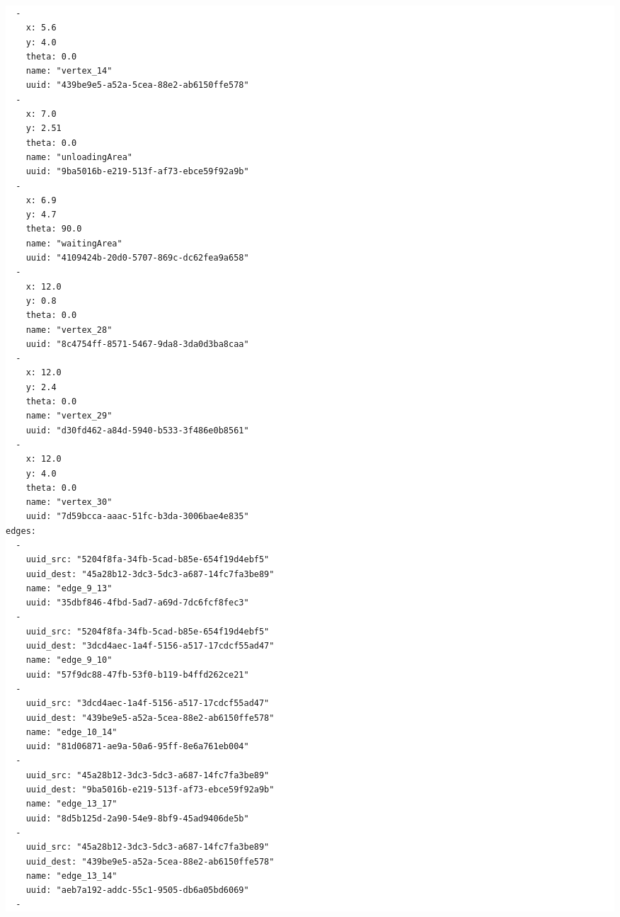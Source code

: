 ```
  - 
    x: 5.6
    y: 4.0
    theta: 0.0
    name: "vertex_14"
    uuid: "439be9e5-a52a-5cea-88e2-ab6150ffe578"
  - 
    x: 7.0
    y: 2.51
    theta: 0.0
    name: "unloadingArea"
    uuid: "9ba5016b-e219-513f-af73-ebce59f92a9b"
  - 
    x: 6.9
    y: 4.7
    theta: 90.0
    name: "waitingArea"
    uuid: "4109424b-20d0-5707-869c-dc62fea9a658"
  - 
    x: 12.0
    y: 0.8
    theta: 0.0
    name: "vertex_28"
    uuid: "8c4754ff-8571-5467-9da8-3da0d3ba8caa"
  - 
    x: 12.0
    y: 2.4
    theta: 0.0
    name: "vertex_29"
    uuid: "d30fd462-a84d-5940-b533-3f486e0b8561"
  - 
    x: 12.0
    y: 4.0
    theta: 0.0
    name: "vertex_30"
    uuid: "7d59bcca-aaac-51fc-b3da-3006bae4e835"
edges: 
  - 
    uuid_src: "5204f8fa-34fb-5cad-b85e-654f19d4ebf5"
    uuid_dest: "45a28b12-3dc3-5dc3-a687-14fc7fa3be89"
    name: "edge_9_13"
    uuid: "35dbf846-4fbd-5ad7-a69d-7dc6fcf8fec3"
  - 
    uuid_src: "5204f8fa-34fb-5cad-b85e-654f19d4ebf5"
    uuid_dest: "3dcd4aec-1a4f-5156-a517-17cdcf55ad47"
    name: "edge_9_10"
    uuid: "57f9dc88-47fb-53f0-b119-b4ffd262ce21"
  - 
    uuid_src: "3dcd4aec-1a4f-5156-a517-17cdcf55ad47"
    uuid_dest: "439be9e5-a52a-5cea-88e2-ab6150ffe578"
    name: "edge_10_14"
    uuid: "81d06871-ae9a-50a6-95ff-8e6a761eb004"
  - 
    uuid_src: "45a28b12-3dc3-5dc3-a687-14fc7fa3be89"
    uuid_dest: "9ba5016b-e219-513f-af73-ebce59f92a9b"
    name: "edge_13_17"
    uuid: "8d5b125d-2a90-54e9-8bf9-45ad9406de5b"
  - 
    uuid_src: "45a28b12-3dc3-5dc3-a687-14fc7fa3be89"
    uuid_dest: "439be9e5-a52a-5cea-88e2-ab6150ffe578"
    name: "edge_13_14"
    uuid: "aeb7a192-addc-55c1-9505-db6a05bd6069"
  - 
```